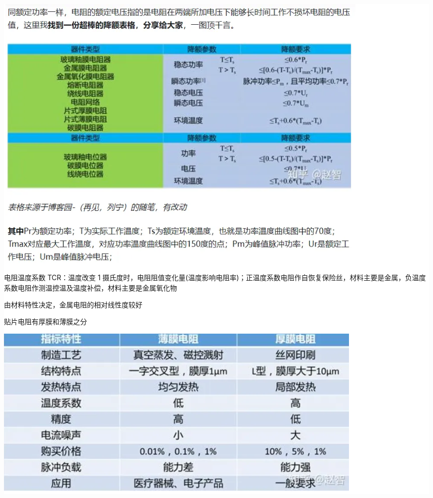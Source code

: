 ![image-20250526203117706](../assets/post-pics/image-20250526203117706.png)

电阻温度系数 TCR：温度改变 1 摄氏度时，电阻阻值变化量(温度影响电阻率)；正温度系数电阻作自恢复保险丝，材料主要是金属，负温度系数电阻作测温控温及温度补偿，材料主要是金属氧化物

由材料特性决定，金属电阻的相对线性度较好

贴片电阻有厚膜和薄膜之分

![image-20250526203129288](../assets/post-pics/image-20250526203129288.png)
